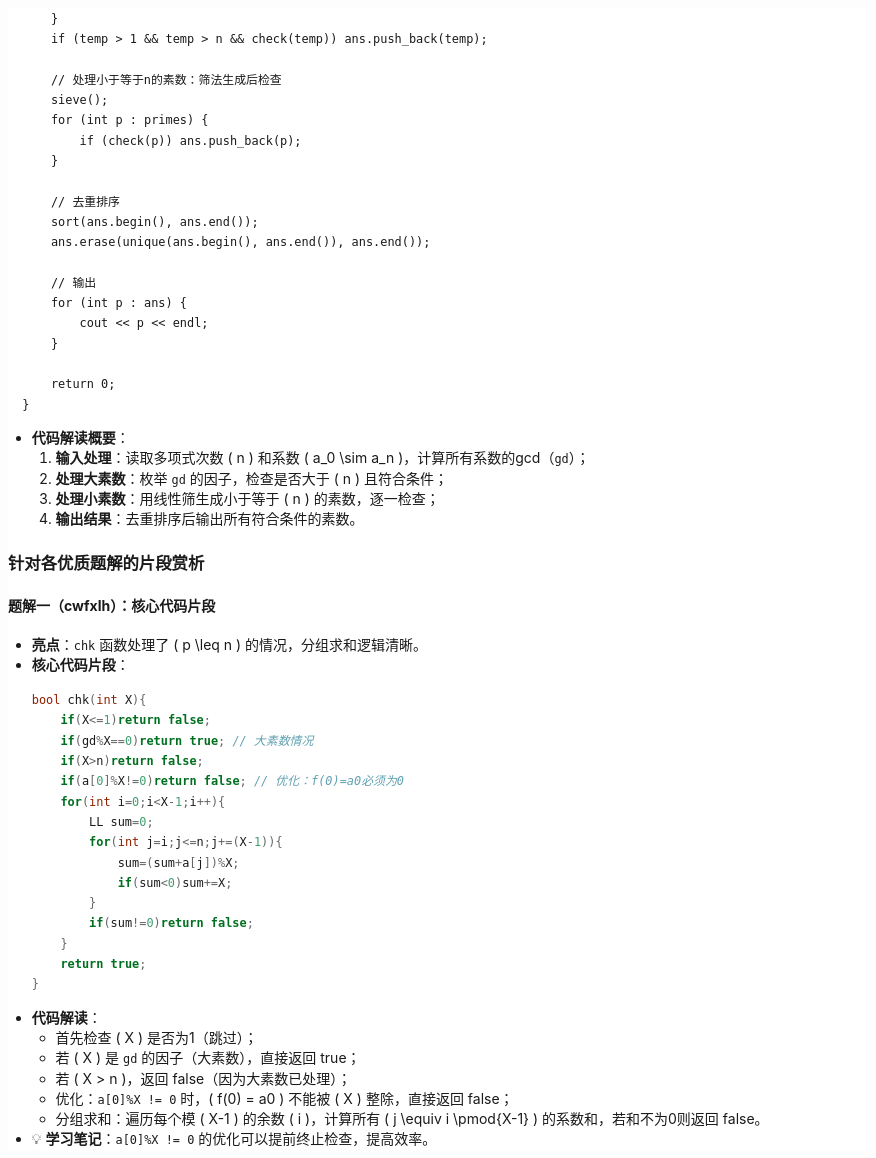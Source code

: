 ```
      }
      if (temp > 1 && temp > n && check(temp)) ans.push_back(temp);

      // 处理小于等于n的素数：筛法生成后检查
      sieve();
      for (int p : primes) {
          if (check(p)) ans.push_back(p);
      }

      // 去重排序
      sort(ans.begin(), ans.end());
      ans.erase(unique(ans.begin(), ans.end()), ans.end());

      // 输出
      for (int p : ans) {
          cout << p << endl;
      }

      return 0;
  }
  ```  
* **代码解读概要**：  
  1. **输入处理**：读取多项式次数 \( n \) 和系数 \( a_0 \sim a_n \)，计算所有系数的gcd（`gd`）；  
  2. **处理大素数**：枚举 `gd` 的因子，检查是否大于 \( n \) 且符合条件；  
  3. **处理小素数**：用线性筛生成小于等于 \( n \) 的素数，逐一检查；  
  4. **输出结果**：去重排序后输出所有符合条件的素数。  


### 针对各优质题解的片段赏析

#### **题解一（cwfxlh）：核心代码片段**  
* **亮点**：`chk` 函数处理了 \( p \leq n \) 的情况，分组求和逻辑清晰。  
* **核心代码片段**：  
  ```cpp
  bool chk(int X){
      if(X<=1)return false;
      if(gd%X==0)return true; // 大素数情况
      if(X>n)return false;
      if(a[0]%X!=0)return false; // 优化：f(0)=a0必须为0
      for(int i=0;i<X-1;i++){
          LL sum=0;
          for(int j=i;j<=n;j+=(X-1)){
              sum=(sum+a[j])%X;
              if(sum<0)sum+=X;
          }
          if(sum!=0)return false;
      }
      return true;
  }
  ```  
* **代码解读**：  
  - 首先检查 \( X \) 是否为1（跳过）；  
  - 若 \( X \) 是 `gd` 的因子（大素数），直接返回 true；  
  - 若 \( X > n \)，返回 false（因为大素数已处理）；  
  - 优化：`a[0]%X != 0` 时，\( f(0) = a0 \) 不能被 \( X \) 整除，直接返回 false；  
  - 分组求和：遍历每个模 \( X-1 \) 的余数 \( i \)，计算所有 \( j \equiv i \pmod{X-1} \) 的系数和，若和不为0则返回 false。  
* 💡 **学习笔记**：`a[0]%X != 0` 的优化可以提前终止检查，提高效率。  


[problemUrl]: https://atcoder.jp/contests/tenka1-2019/tasks/tenka1_2019_e